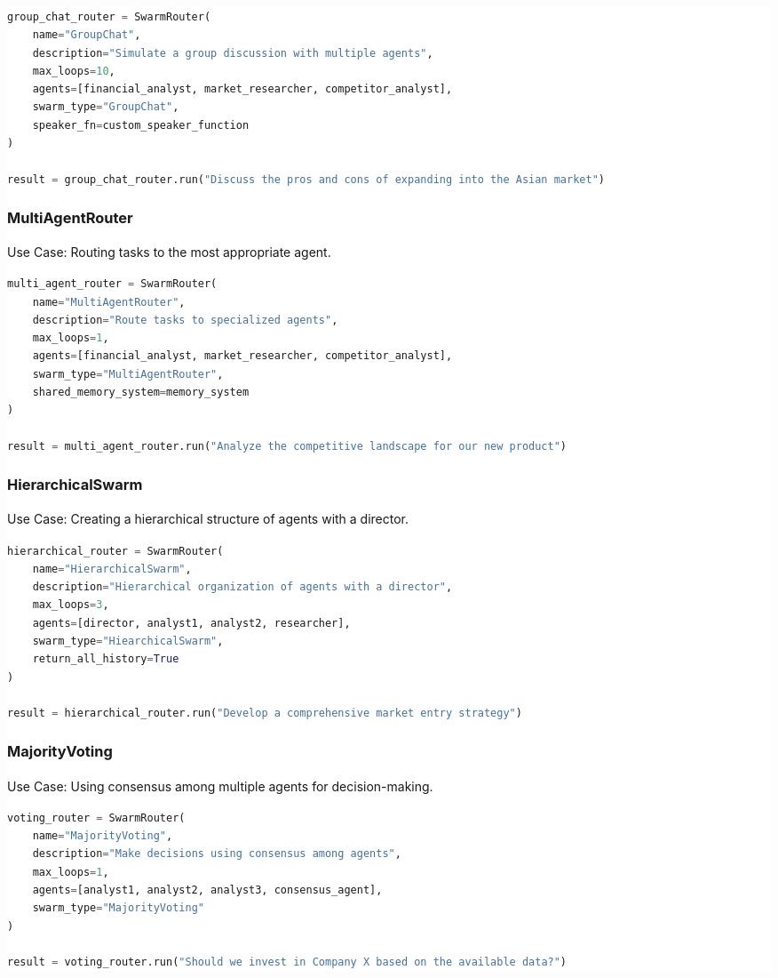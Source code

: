 ```python
group_chat_router = SwarmRouter(
    name="GroupChat",
    description="Simulate a group discussion with multiple agents",
    max_loops=10,
    agents=[financial_analyst, market_researcher, competitor_analyst],
    swarm_type="GroupChat",
    speaker_fn=custom_speaker_function
)

result = group_chat_router.run("Discuss the pros and cons of expanding into the Asian market")
```

### MultiAgentRouter

Use Case: Routing tasks to the most appropriate agent.

```python
multi_agent_router = SwarmRouter(
    name="MultiAgentRouter",
    description="Route tasks to specialized agents",
    max_loops=1,
    agents=[financial_analyst, market_researcher, competitor_analyst],
    swarm_type="MultiAgentRouter",
    shared_memory_system=memory_system
)

result = multi_agent_router.run("Analyze the competitive landscape for our new product")
```

### HierarchicalSwarm

Use Case: Creating a hierarchical structure of agents with a director.

```python
hierarchical_router = SwarmRouter(
    name="HierarchicalSwarm",
    description="Hierarchical organization of agents with a director",
    max_loops=3,
    agents=[director, analyst1, analyst2, researcher],
    swarm_type="HiearchicalSwarm",
    return_all_history=True
)

result = hierarchical_router.run("Develop a comprehensive market entry strategy")
```

### MajorityVoting

Use Case: Using consensus among multiple agents for decision-making.

```python
voting_router = SwarmRouter(
    name="MajorityVoting",
    description="Make decisions using consensus among agents",
    max_loops=1,
    agents=[analyst1, analyst2, analyst3, consensus_agent],
    swarm_type="MajorityVoting"
)

result = voting_router.run("Should we invest in Company X based on the available data?")
```
